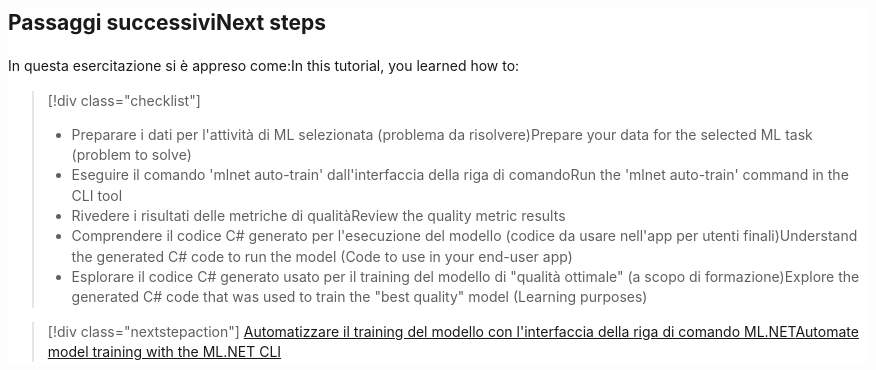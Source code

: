 ## <a name="next-steps"></a><span data-ttu-id="f1a85-247">Passaggi successivi</span><span class="sxs-lookup"><span data-stu-id="f1a85-247">Next steps</span></span>

<span data-ttu-id="f1a85-248">In questa esercitazione si è appreso come:</span><span class="sxs-lookup"><span data-stu-id="f1a85-248">In this tutorial, you learned how to:</span></span>
> [!div class="checklist"]
>
> - <span data-ttu-id="f1a85-249">Preparare i dati per l'attività di ML selezionata (problema da risolvere)</span><span class="sxs-lookup"><span data-stu-id="f1a85-249">Prepare your data for the selected ML task (problem to solve)</span></span>
> - <span data-ttu-id="f1a85-250">Eseguire il comando 'mlnet auto-train' dall'interfaccia della riga di comando</span><span class="sxs-lookup"><span data-stu-id="f1a85-250">Run the 'mlnet auto-train' command in the CLI tool</span></span>
> - <span data-ttu-id="f1a85-251">Rivedere i risultati delle metriche di qualità</span><span class="sxs-lookup"><span data-stu-id="f1a85-251">Review the quality metric results</span></span>
> - <span data-ttu-id="f1a85-252">Comprendere il codice C# generato per l'esecuzione del modello (codice da usare nell'app per utenti finali)</span><span class="sxs-lookup"><span data-stu-id="f1a85-252">Understand the generated C# code to run the model (Code to use in your end-user app)</span></span>
> - <span data-ttu-id="f1a85-253">Esplorare il codice C# generato usato per il training del modello di "qualità ottimale" (a scopo di formazione)</span><span class="sxs-lookup"><span data-stu-id="f1a85-253">Explore the generated C# code that was used to train the "best quality" model (Learning purposes)</span></span>

> [!div class="nextstepaction"]
> [<span data-ttu-id="f1a85-254">Automatizzare il training del modello con l'interfaccia della riga di comando ML.NET</span><span class="sxs-lookup"><span data-stu-id="f1a85-254">Automate model training with the ML.NET CLI</span></span>](../automate-training-with-cli.md)
